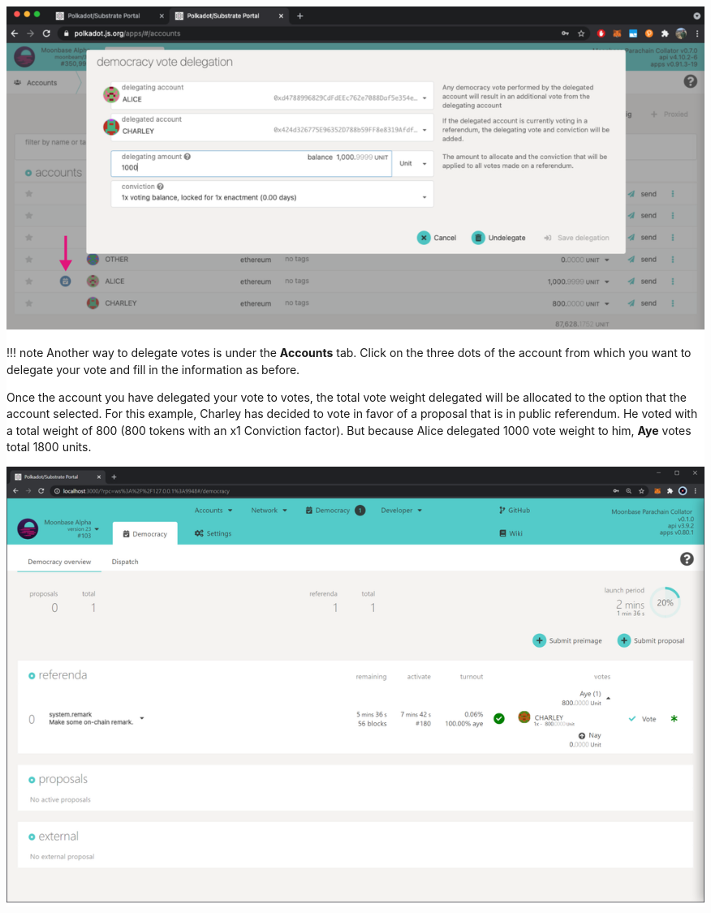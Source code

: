 ![View Delegation](/images/tokens/governance/voting/vote-8.png)

!!! note
    Another way to delegate votes is under the **Accounts** tab. Click on the three dots of the account from which you want to delegate your vote and fill in the information as before.

Once the account you have delegated your vote to votes, the total vote weight delegated will be allocated to the option that the account selected. For this example, Charley has decided to vote in favor of a proposal that is in public referendum. He voted with a total weight of 800 (800 tokens with an x1 Conviction factor). But because Alice delegated 1000 vote weight to him, **Aye** votes total 1800 units.

![Total Votes with Delegation](/images/tokens/governance/voting/vote-9.png)
